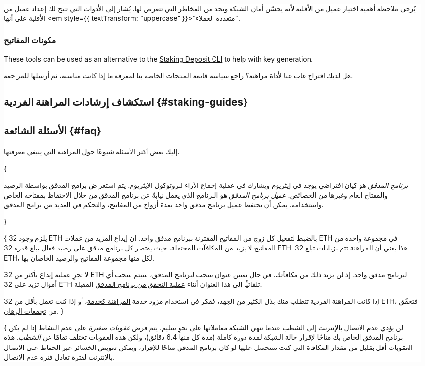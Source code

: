 <StakingProductsCardGrid category="nodeTools" />

يُرجى ملاحظة أهمية اختيار [عميل من الأقلية](/developers/docs/nodes-and-clients/client-diversity/) لأنه يحسّن أمان الشبكة ويحد من المخاطر التي تتعرض لها. يُشار إلى الأدوات التي تتيح لك إعداد عميل من الأقلية على أنها <em style={{ textTransform: "uppercase" }}>"متعددة العملاء".</em>

### مكونات المفاتيح

These tools can be used as an alternative to the [Staking Deposit CLI](https://github.com/ethereum/staking-deposit-cli/) to help with key generation.

<StakingProductsCardGrid category="keyGen" />

هل لديك اقتراح غاب عنا لأداة مراهنة؟ راجع [سياسة قائمة المنتجات](/contributing/adding-staking-products/) الخاصة بنا لمعرفة ما إذا كانت مناسبة، ثم أرسلها للمراجعة.

## استكشاف إرشادات المراهنة الفردية {#staking-guides}

<StakingGuides />

## الأسئلة الشائعة {#faq}

إليك بعض أكثر الأسئلة شيوعًا حول المراهنة التي ينبغي معرفتها.

{
<ExpandableCard title="ما هو برنامج المدقق؟">

<em>برنامج المدقق</em> هو كيان افتراضي يوجد في إيثريوم ويشارك في عملية إجماع الآراء لبروتوكول الإيثريوم. يتم استعراض برامج المدقق بواسطة الرصيد والمفتاح العام وغيرها من الخصائص. <em>عميل برنامج المدقق</em> هو البرنامج الذي يعمل نيابةً عن برنامج المدقق من خلال الاحتفاظ بمفتاحه الخاص واستخدامه. يمكن أن يحتفظ عميل برنامج مدقق واحد بعدة أزواج من المفاتيح، والتحكم في العديد من برامج المدقق.

</ExpandableCard>
}

{
<ExpandableCard title=" هل يمكنني إيداع أكثر من 32 ETH؟">
يلزم وجود 32 ETH بالضبط لتفعيل كل زوج من المفاتيح المقترنة ببرنامج مدقق واحد. إن إيداع المزيد من عملات ETH في مجموعة واحدة من المفاتيح لا يزيد من المكافآت المحتملة، حيث يقتصر كل برنامج مدقق على <a href="https://www.attestant.io/posts/understanding-validator-effective-balance/">رصيد فعال</a> يبلغ قدره 32 ETH. هذا يعني أن المراهنة تتم بزيادات تبلغ 32 ETH، لكل منها مجموعة المفاتيح والرصيد الخاصان بها.

لا تجرِ عملية إيداع بأكثر من 32 ETH لبرنامج مدقق واحد. إذ لن يزيد ذلك من مكافآتك. في حال تعيين عنوان سحب لبرنامج المدقق، سيتم سحب أي أموال تزيد على 32 ETH تلقائيًّا إلى هذا العنوان أثناء <a href="/staking/withdrawals/#validator-sweeping">عملية التحقق من برنامج المدقق</a> المقبلة.

إذا كانت المراهنة الفردية تتطلب منك بذل الكثير من الجهد، ففكر في استخدام مزود خدمة <a href="/staking/saas/">المراهنة كخدمة</a>، أو إذا كنت تعمل بأقل من 32 ETH، فتحقّق من <a href="/staking/pools/">تجمعات الرهان</a>.
</ExpandableCard>
}

{
<ExpandableCard title="هل سأتعرض للشطب في حال عدم الاتصال بالإنترنت؟ (الجواب المختصر: لا)">
لن يؤدي عدم الاتصال بالإنترنت إلى الشطب عندما تنهي الشبكة معاملاتها على نحوٍ سليم. يتم فرض <em>عقوبات صغيرة</em> على عدم النشاط إذا لم يكن برنامج المدقق الخاص بك متاحًا لإقرار حالة الشبكة لمدة دورة كاملة (مدة كل منها 6.4 دقائق)، ولكن هذه العقوبات تختلف تمامًا عن <em>الشطب</em>. هذه العقوبات أقل بقليل من مقدار المكافأة التي كنت ستحصل عليها لو كان برنامج المدقق متاحًا للإقرار، ويمكن تعويض الخسائر عبر الحفاظ على الاتصال بالإنترنت لفترة تعادل فترة عدم الاتصال.
